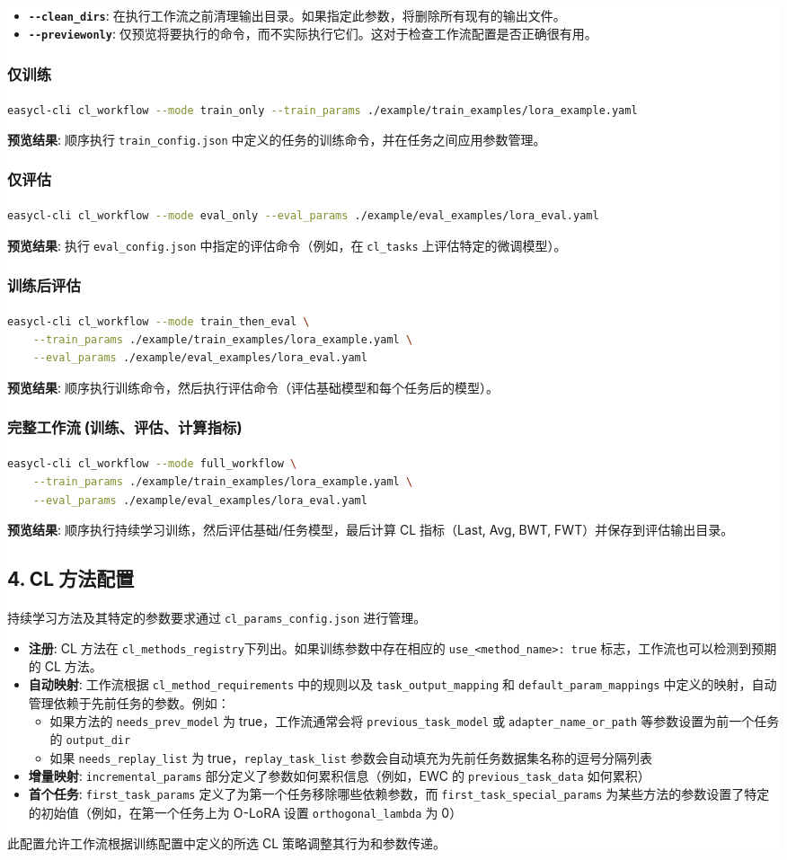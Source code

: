 - **`--clean_dirs`**: 在执行工作流之前清理输出目录。如果指定此参数，将删除所有现有的输出文件。
- **`--previewonly`**: 仅预览将要执行的命令，而不实际执行它们。这对于检查工作流配置是否正确很有用。

### 仅训练

```bash
easycl-cli cl_workflow --mode train_only --train_params ./example/train_examples/lora_example.yaml
```

**预览结果**: 顺序执行 `train_config.json` 中定义的任务的训练命令，并在任务之间应用参数管理。

### 仅评估

```bash
easycl-cli cl_workflow --mode eval_only --eval_params ./example/eval_examples/lora_eval.yaml
```

**预览结果**: 执行 `eval_config.json` 中指定的评估命令（例如，在 `cl_tasks` 上评估特定的微调模型）。

### 训练后评估

```bash
easycl-cli cl_workflow --mode train_then_eval \
    --train_params ./example/train_examples/lora_example.yaml \
    --eval_params ./example/eval_examples/lora_eval.yaml
```

**预览结果**: 顺序执行训练命令，然后执行评估命令（评估基础模型和每个任务后的模型）。

### 完整工作流 (训练、评估、计算指标)

```bash
easycl-cli cl_workflow --mode full_workflow \
    --train_params ./example/train_examples/lora_example.yaml \
    --eval_params ./example/eval_examples/lora_eval.yaml
```

**预览结果**: 顺序执行持续学习训练，然后评估基础/任务模型，最后计算 CL 指标（Last, Avg, BWT, FWT）并保存到评估输出目录。

## 4. CL 方法配置

持续学习方法及其特定的参数要求通过 `cl_params_config.json` 进行管理。

- **注册**: CL 方法在 `cl_methods_registry`下列出。如果训练参数中存在相应的 `use_<method_name>: true` 标志，工作流也可以检测到预期的 CL 方法。
- **自动映射**: 工作流根据 `cl_method_requirements` 中的规则以及 `task_output_mapping` 和 `default_param_mappings` 中定义的映射，自动管理依赖于先前任务的参数。例如：
  - 如果方法的 `needs_prev_model` 为 true，工作流通常会将 `previous_task_model` 或 `adapter_name_or_path` 等参数设置为前一个任务的 `output_dir`
  - 如果 `needs_replay_list` 为 true，`replay_task_list` 参数会自动填充为先前任务数据集名称的逗号分隔列表
- **增量映射**: `incremental_params` 部分定义了参数如何累积信息（例如，EWC 的 `previous_task_data` 如何累积）
- **首个任务**: `first_task_params` 定义了为第一个任务移除哪些依赖参数，而 `first_task_special_params` 为某些方法的参数设置了特定的初始值（例如，在第一个任务上为 O-LoRA 设置 `orthogonal_lambda` 为 0）

此配置允许工作流根据训练配置中定义的所选 CL 策略调整其行为和参数传递。
